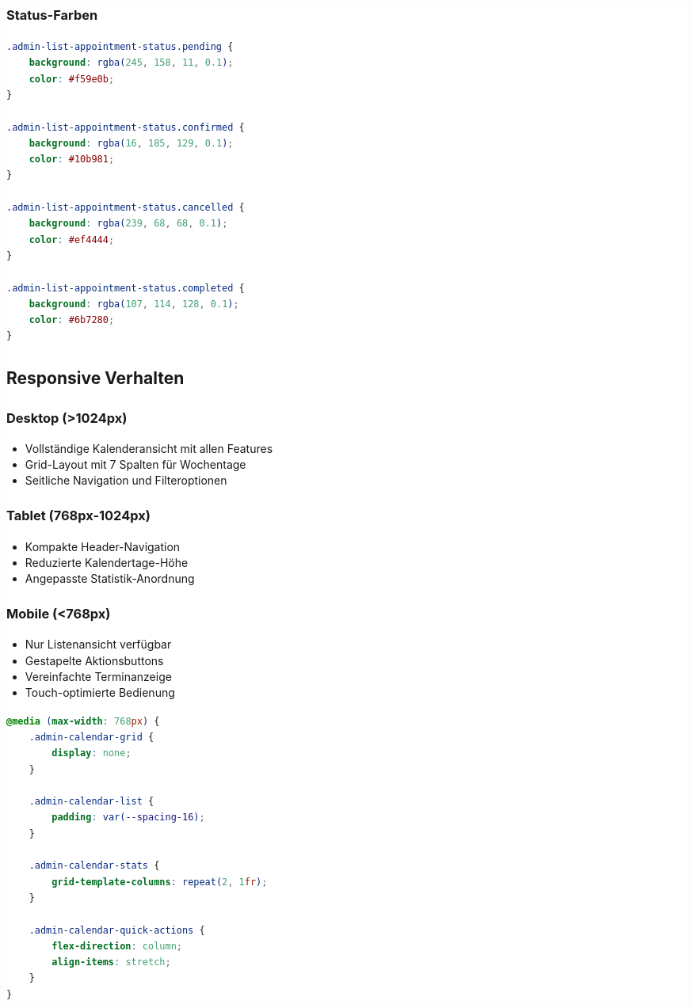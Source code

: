 ### Status-Farben

```css
.admin-list-appointment-status.pending {
    background: rgba(245, 158, 11, 0.1);
    color: #f59e0b;
}

.admin-list-appointment-status.confirmed {
    background: rgba(16, 185, 129, 0.1);
    color: #10b981;
}

.admin-list-appointment-status.cancelled {
    background: rgba(239, 68, 68, 0.1);
    color: #ef4444;
}

.admin-list-appointment-status.completed {
    background: rgba(107, 114, 128, 0.1);
    color: #6b7280;
}
```

## Responsive Verhalten

### Desktop (>1024px)
- Vollständige Kalenderansicht mit allen Features
- Grid-Layout mit 7 Spalten für Wochentage
- Seitliche Navigation und Filteroptionen

### Tablet (768px-1024px)
- Kompakte Header-Navigation
- Reduzierte Kalendertage-Höhe
- Angepasste Statistik-Anordnung

### Mobile (<768px)
- Nur Listenansicht verfügbar
- Gestapelte Aktionsbuttons
- Vereinfachte Terminanzeige
- Touch-optimierte Bedienung

```css
@media (max-width: 768px) {
    .admin-calendar-grid {
        display: none;
    }
    
    .admin-calendar-list {
        padding: var(--spacing-16);
    }
    
    .admin-calendar-stats {
        grid-template-columns: repeat(2, 1fr);
    }
    
    .admin-calendar-quick-actions {
        flex-direction: column;
        align-items: stretch;
    }
}
```
